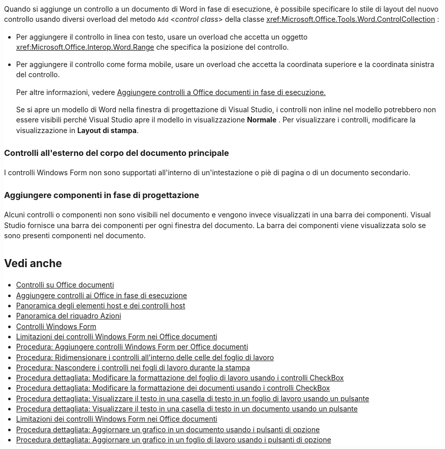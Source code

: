  Quando si aggiunge un controllo a un documento di Word in fase di esecuzione, è possibile specificare lo stile di layout del nuovo controllo usando diversi overload del metodo `Add` \<*control class*> della classe <xref:Microsoft.Office.Tools.Word.ControlCollection> :

- Per aggiungere il controllo in linea con testo, usare un overload che accetta un oggetto <xref:Microsoft.Office.Interop.Word.Range> che specifica la posizione del controllo.

- Per aggiungere il controllo come forma mobile, usare un overload che accetta la coordinata superiore e la coordinata sinistra del controllo.

  Per altre informazioni, vedere [Aggiungere controlli a Office documenti in fase di esecuzione.](../vsto/adding-controls-to-office-documents-at-run-time.md)

  Se si apre un modello di Word nella finestra di progettazione di Visual Studio, i controlli non inline nel modello potrebbero non essere visibili perché Visual Studio apre il modello in visualizzazione **Normale** . Per visualizzare i controlli, modificare la visualizzazione in **Layout di stampa**.

### <a name="controls-outside-the-main-document-body"></a>Controlli all'esterno del corpo del documento principale
 I controlli Windows Form non sono supportati all'interno di un'intestazione o piè di pagina o di un documento secondario.

### <a name="add-components-at-design-time"></a>Aggiungere componenti in fase di progettazione
 Alcuni controlli o componenti non sono visibili nel documento e vengono invece visualizzati in una barra dei componenti. Visual Studio fornisce una barra dei componenti per ogni finestra del documento. La barra dei componenti viene visualizzata solo se sono presenti componenti nel documento.

## <a name="see-also"></a>Vedi anche
- [Controlli su Office documenti](../vsto/controls-on-office-documents.md)
- [Aggiungere controlli ai Office in fase di esecuzione](../vsto/adding-controls-to-office-documents-at-run-time.md)
- [Panoramica degli elementi host e dei controlli host](../vsto/host-items-and-host-controls-overview.md)
- [Panoramica del riquadro Azioni](../vsto/actions-pane-overview.md)
- [Controlli Windows Form](/dotnet/framework/winforms/controls/index)
- [Limitazioni dei controlli Windows Form nei Office documenti](../vsto/limitations-of-windows-forms-controls-on-office-documents.md)
- [Procedura: Aggiungere controlli Windows Form per Office documenti](../vsto/how-to-add-windows-forms-controls-to-office-documents.md)
- [Procedura: Ridimensionare i controlli all'interno delle celle del foglio di lavoro](../vsto/how-to-resize-controls-within-worksheet-cells.md)
- [Procedura: Nascondere i controlli nei fogli di lavoro durante la stampa](../vsto/how-to-hide-controls-on-worksheets-when-printing.md)
- [Procedura dettagliata: Modificare la formattazione del foglio di lavoro usando i controlli CheckBox](../vsto/walkthrough-changing-worksheet-formatting-using-checkbox-controls.md)
- [Procedura dettagliata: Modificare la formattazione dei documenti usando i controlli CheckBox](../vsto/walkthrough-changing-document-formatting-using-checkbox-controls.md)
- [Procedura dettagliata: Visualizzare il testo in una casella di testo in un foglio di lavoro usando un pulsante](../vsto/walkthrough-displaying-text-in-a-text-box-in-a-worksheet-using-a-button.md)
- [Procedura dettagliata: Visualizzare il testo in una casella di testo in un documento usando un pulsante](../vsto/walkthrough-displaying-text-in-a-text-box-in-a-document-using-a-button.md)
- [Limitazioni dei controlli Windows Form nei Office documenti](../vsto/limitations-of-windows-forms-controls-on-office-documents.md)
- [Procedura dettagliata: Aggiornare un grafico in un documento usando i pulsanti di opzione](../vsto/walkthrough-updating-a-chart-in-a-document-using-radio-buttons.md)
- [Procedura dettagliata: Aggiornare un grafico in un foglio di lavoro usando i pulsanti di opzione](../vsto/walkthrough-updating-a-chart-in-a-worksheet-using-radio-buttons.md)
